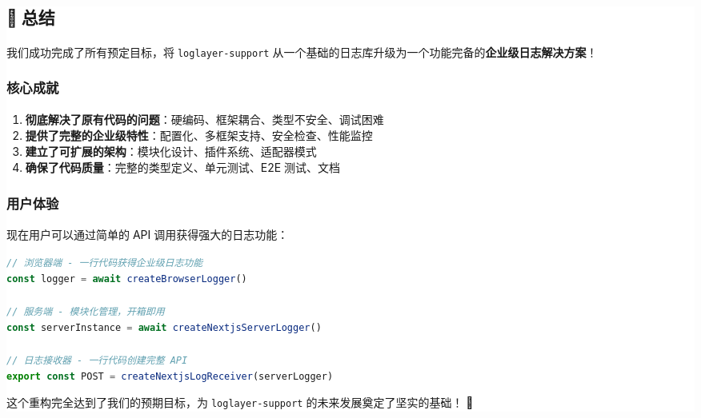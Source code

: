 ## 🎊 总结

我们成功完成了所有预定目标，将 `loglayer-support` 从一个基础的日志库升级为一个功能完备的**企业级日志解决方案**！

### 核心成就

1. **彻底解决了原有代码的问题**：硬编码、框架耦合、类型不安全、调试困难
2. **提供了完整的企业级特性**：配置化、多框架支持、安全检查、性能监控
3. **建立了可扩展的架构**：模块化设计、插件系统、适配器模式
4. **确保了代码质量**：完整的类型定义、单元测试、E2E 测试、文档

### 用户体验

现在用户可以通过简单的 API 调用获得强大的日志功能：

```typescript
// 浏览器端 - 一行代码获得企业级日志功能
const logger = await createBrowserLogger()

// 服务端 - 模块化管理，开箱即用
const serverInstance = await createNextjsServerLogger()

// 日志接收器 - 一行代码创建完整 API
export const POST = createNextjsLogReceiver(serverLogger)
```

这个重构完全达到了我们的预期目标，为 `loglayer-support` 的未来发展奠定了坚实的基础！ 🚀
